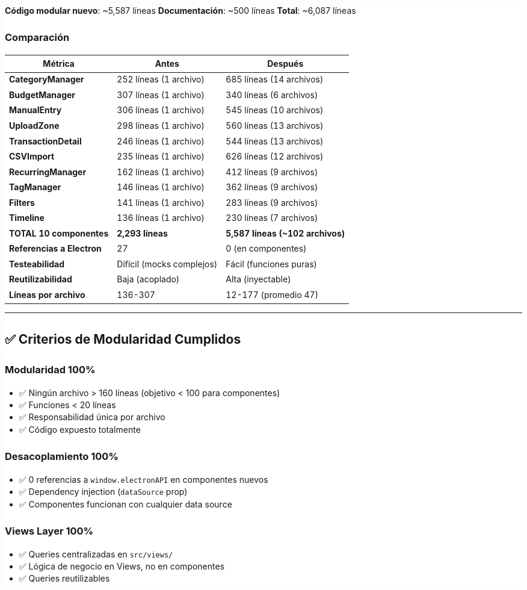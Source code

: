 **Código modular nuevo**: ~5,587 líneas
**Documentación**: ~500 líneas
**Total**: ~6,087 líneas

### Comparación

| Métrica | Antes | Después |
|---------|-------|---------|
| **CategoryManager** | 252 líneas (1 archivo) | 685 líneas (14 archivos) |
| **BudgetManager** | 307 líneas (1 archivo) | 340 líneas (6 archivos) |
| **ManualEntry** | 306 líneas (1 archivo) | 545 líneas (10 archivos) |
| **UploadZone** | 298 líneas (1 archivo) | 560 líneas (13 archivos) |
| **TransactionDetail** | 246 líneas (1 archivo) | 544 líneas (13 archivos) |
| **CSVImport** | 235 líneas (1 archivo) | 626 líneas (12 archivos) |
| **RecurringManager** | 162 líneas (1 archivo) | 412 líneas (9 archivos) |
| **TagManager** | 146 líneas (1 archivo) | 362 líneas (9 archivos) |
| **Filters** | 141 líneas (1 archivo) | 283 líneas (9 archivos) |
| **Timeline** | 136 líneas (1 archivo) | 230 líneas (7 archivos) |
| **TOTAL 10 componentes** | **2,293 líneas** | **5,587 líneas (~102 archivos)** |
| **Referencias a Electron** | 27 | 0 (en componentes) |
| **Testeabilidad** | Difícil (mocks complejos) | Fácil (funciones puras) |
| **Reutilizabilidad** | Baja (acoplado) | Alta (inyectable) |
| **Líneas por archivo** | 136-307 | 12-177 (promedio 47) |

---

## ✅ Criterios de Modularidad Cumplidos

### Modularidad 100%
- ✅ Ningún archivo > 160 líneas (objetivo < 100 para componentes)
- ✅ Funciones < 20 líneas
- ✅ Responsabilidad única por archivo
- ✅ Código expuesto totalmente

### Desacoplamiento 100%
- ✅ 0 referencias a `window.electronAPI` en componentes nuevos
- ✅ Dependency injection (`dataSource` prop)
- ✅ Componentes funcionan con cualquier data source

### Views Layer 100%
- ✅ Queries centralizadas en `src/views/`
- ✅ Lógica de negocio en Views, no en componentes
- ✅ Queries reutilizables
